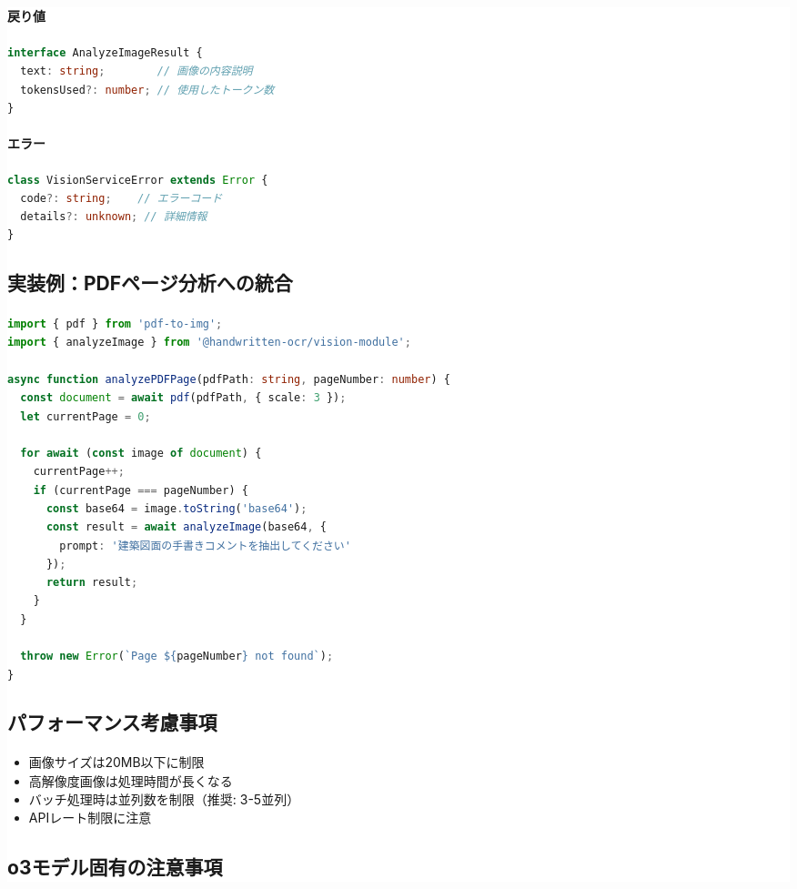 #### 戻り値

```typescript
interface AnalyzeImageResult {
  text: string;        // 画像の内容説明
  tokensUsed?: number; // 使用したトークン数
}
```

#### エラー

```typescript
class VisionServiceError extends Error {
  code?: string;    // エラーコード
  details?: unknown; // 詳細情報
}
```

## 実装例：PDFページ分析への統合

```typescript
import { pdf } from 'pdf-to-img';
import { analyzeImage } from '@handwritten-ocr/vision-module';

async function analyzePDFPage(pdfPath: string, pageNumber: number) {
  const document = await pdf(pdfPath, { scale: 3 });
  let currentPage = 0;
  
  for await (const image of document) {
    currentPage++;
    if (currentPage === pageNumber) {
      const base64 = image.toString('base64');
      const result = await analyzeImage(base64, {
        prompt: '建築図面の手書きコメントを抽出してください'
      });
      return result;
    }
  }
  
  throw new Error(`Page ${pageNumber} not found`);
}
```

## パフォーマンス考慮事項

- 画像サイズは20MB以下に制限
- 高解像度画像は処理時間が長くなる
- バッチ処理時は並列数を制限（推奨: 3-5並列）
- APIレート制限に注意

## o3モデル固有の注意事項
